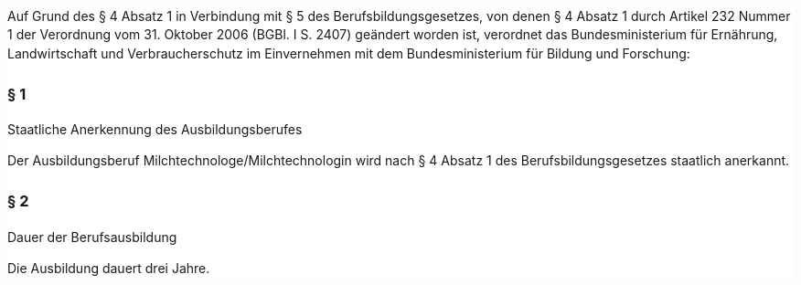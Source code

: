 <div>

<div class="jnhtml">

<div>

<div class="jurAbsatz">

Auf Grund des § 4 Absatz 1 in Verbindung mit § 5 des
Berufsbildungsgesetzes, von denen § 4 Absatz 1 durch Artikel 232 Nummer
1 der Verordnung vom 31. Oktober 2006 (BGBl. I S. 2407) geändert worden
ist, verordnet das Bundesministerium für Ernährung, Landwirtschaft und
Verbraucherschutz im Einvernehmen mit dem Bundesministerium für Bildung
und Forschung:

</div>

</div>

</div>

</div>

<span id="BJNR042100010BJNE000200000.html"></span>

### § 1  
Staatliche Anerkennung des Ausbildungsberufes

<div>

<div class="jnhtml">

<div>

<div class="jurAbsatz">

Der Ausbildungsberuf Milchtechnologe/Milchtechnologin wird nach § 4
Absatz 1 des Berufsbildungsgesetzes staatlich anerkannt.

</div>

</div>

</div>

</div>

<span id="BJNR042100010BJNE000300000.html"></span>

### § 2  
Dauer der Berufsausbildung

<div>

<div class="jnhtml">

<div>

<div class="jurAbsatz">

Die Ausbildung dauert drei Jahre.
